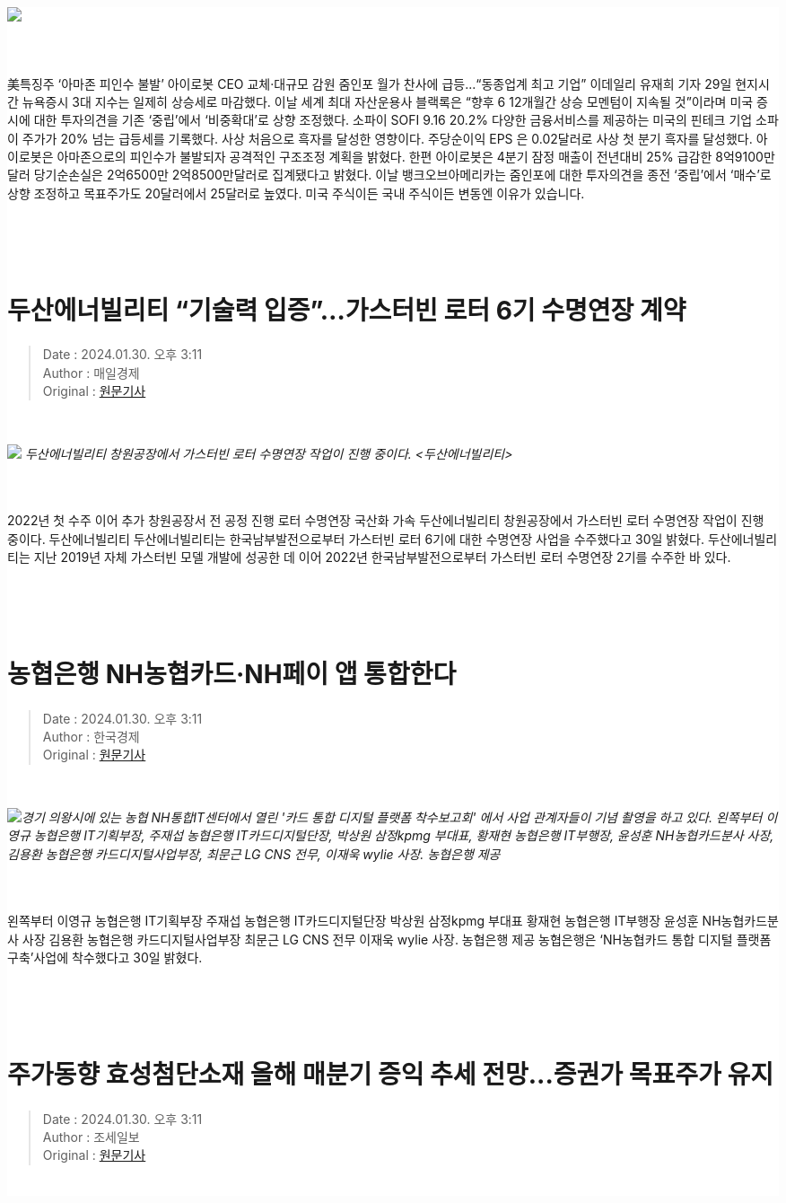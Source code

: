 <img src="https://imgnews.pstatic.net/image/018/2024/01/30/0005664233_001_20240130151101028.jpg?type=w647" id="img1"></img>  
<br/><br/>  
  
美특징주 ‘아마존 피인수 불발’ 아이로봇 CEO 교체·대규모 감원 줌인포 월가 찬사에 급등...“동종업계 최고 기업” 이데일리 유재희 기자 29일 현지시간 뉴욕증시 3대 지수는 일제히 상승세로 마감했다.
이날 세계 최대 자산운용사 블랙록은 “향후 6 12개월간 상승 모멘텀이 지속될 것”이라며 미국 증시에 대한 투자의견을 기존 ‘중립’에서 ‘비중확대’로 상향 조정했다.
소파이 SOFI 9.16 20.2% 다양한 금융서비스를 제공하는 미국의 핀테크 기업 소파이 주가가 20% 넘는 급등세를 기록했다.
사상 처음으로 흑자를 달성한 영향이다.
주당순이익 EPS 은 0.02달러로 사상 첫 분기 흑자를 달성했다.
아이로봇은 아마존으로의 피인수가 불발되자 공격적인 구조조정 계획을 밝혔다.
한편 아이로봇은 4분기 잠정 매출이 전년대비 25% 급감한 8억9100만달러 당기순손실은 2억6500만 2억8500만달러로 집계됐다고 밝혔다.
이날 뱅크오브아메리카는 줌인포에 대한 투자의견을 종전 ‘중립’에서 ‘매수’로 상향 조정하고 목표주가도 20달러에서 25달러로 높였다.
미국 주식이든 국내 주식이든 변동엔 이유가 있습니다.  
<br/><br/><br/>  

  
# 두산에너빌리티 “기술력 입증”…가스터빈 로터 6기 수명연장 계약  
  
> Date : 2024.01.30. 오후 3:11  
> Author : 매일경제  
> Original : [원문기사](https://n.news.naver.com/mnews/article/009/0005252022?sid=101)  
<br/>  
  
<img src="https://imgnews.pstatic.net/image/009/2024/01/30/0005252022_001_20240130151101003.jpg?type=w647" id="img1"></img><em class="img_desc"> 두산에너빌리티 창원공장에서 가스터빈 로터 수명연장 작업이 진행 중이다. &lt;두산에너빌리티&gt;</em>  
<br/><br/>  
  
2022년 첫 수주 이어 추가 창원공장서 전 공정 진행 로터 수명연장 국산화 가속 두산에너빌리티 창원공장에서 가스터빈 로터 수명연장 작업이 진행 중이다.
두산에너빌리티 두산에너빌리티는 한국남부발전으로부터 가스터빈 로터 6기에 대한 수명연장 사업을 수주했다고 30일 밝혔다.
두산에너빌리티는 지난 2019년 자체 가스터빈 모델 개발에 성공한 데 이어 2022년 한국남부발전으로부터 가스터빈 로터 수명연장 2기를 수주한 바 있다.  
<br/><br/><br/>  

  
# 농협은행 NH농협카드·NH페이 앱 통합한다  
  
> Date : 2024.01.30. 오후 3:11  
> Author : 한국경제  
> Original : [원문기사](https://n.news.naver.com/mnews/article/015/0004942818?sid=101)  
<br/>  
  
<img src="https://imgnews.pstatic.net/image/015/2024/01/30/0004942818_001_20240130151101019.jpg?type=w647" id="img1"></img><em class="img_desc">경기 의왕시에 있는 농협 NH통합IT센터에서 열린 '카드 통합 디지털 플랫폼 착수보고회' 에서 사업 관계자들이 기념 촬영을 하고 있다. 왼쪽부터 이영규 농협은행 IT기획부장, 주재섭 농협은행 IT카드디지털단장, 박상원 삼정kpmg 부대표, 황재현 농협은행 IT부행장, 윤성훈 NH농협카드분사 사장, 김용환 농협은행 카드디지털사업부장, 최문근 LG CNS 전무, 이재욱 wylie 사장. 농협은행 제공</em>  
<br/><br/>  
  
왼쪽부터 이영규 농협은행 IT기획부장 주재섭 농협은행 IT카드디지털단장 박상원 삼정kpmg 부대표 황재현 농협은행 IT부행장 윤성훈 NH농협카드분사 사장 김용환 농협은행 카드디지털사업부장 최문근 LG CNS 전무 이재욱 wylie 사장.
농협은행 제공 농협은행은 ‘NH농협카드 통합 디지털 플랫폼 구축’사업에 착수했다고 30일 밝혔다.  
<br/><br/><br/>  

  
# 주가동향 효성첨단소재 올해 매분기 증익 추세 전망...증권가 목표주가 유지  
  
> Date : 2024.01.30. 오후 3:11  
> Author : 조세일보  
> Original : [원문기사](https://n.news.naver.com/mnews/article/123/0002326474?sid=101)  
<br/>  
  